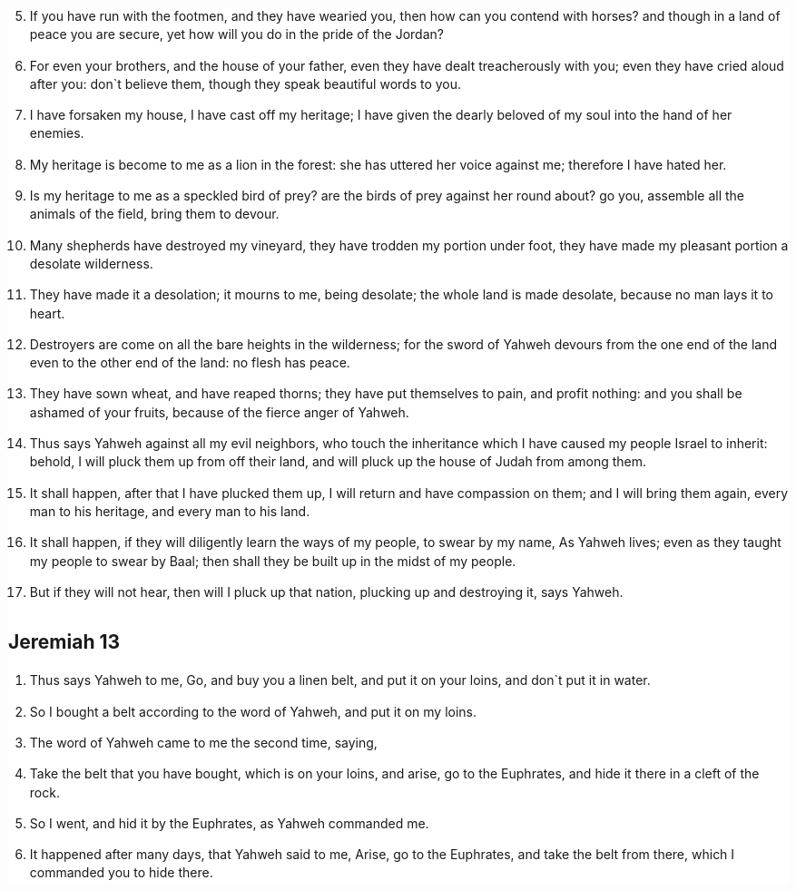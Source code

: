 5. If you have run with the footmen, and they have wearied you, then how can you contend with horses? and though in a land of peace you are secure, yet how will you do in the pride of the Jordan?

6. For even your brothers, and the house of your father, even they have dealt treacherously with you; even they have cried aloud after you: don`t believe them, though they speak beautiful words to you.

7. I have forsaken my house, I have cast off my heritage; I have given the dearly beloved of my soul into the hand of her enemies.

8. My heritage is become to me as a lion in the forest: she has uttered her voice against me; therefore I have hated her.

9. Is my heritage to me as a speckled bird of prey? are the birds of prey against her round about? go you, assemble all the animals of the field, bring them to devour.

10. Many shepherds have destroyed my vineyard, they have trodden my portion under foot, they have made my pleasant portion a desolate wilderness.

11. They have made it a desolation; it mourns to me, being desolate; the whole land is made desolate, because no man lays it to heart.

12. Destroyers are come on all the bare heights in the wilderness; for the sword of Yahweh devours from the one end of the land even to the other end of the land: no flesh has peace.

13. They have sown wheat, and have reaped thorns; they have put themselves to pain, and profit nothing: and you shall be ashamed of your fruits, because of the fierce anger of Yahweh.

14. Thus says Yahweh against all my evil neighbors, who touch the inheritance which I have caused my people Israel to inherit: behold, I will pluck them up from off their land, and will pluck up the house of Judah from among them.

15. It shall happen, after that I have plucked them up, I will return and have compassion on them; and I will bring them again, every man to his heritage, and every man to his land.

16. It shall happen, if they will diligently learn the ways of my people, to swear by my name, As Yahweh lives; even as they taught my people to swear by Baal; then shall they be built up in the midst of my people.

17. But if they will not hear, then will I pluck up that nation, plucking up and destroying it, says Yahweh.

## Jeremiah 13

1. Thus says Yahweh to me, Go, and buy you a linen belt, and put it on your loins, and don`t put it in water.

2. So I bought a belt according to the word of Yahweh, and put it on my loins.

3. The word of Yahweh came to me the second time, saying,

4. Take the belt that you have bought, which is on your loins, and arise, go to the Euphrates, and hide it there in a cleft of the rock.

5. So I went, and hid it by the Euphrates, as Yahweh commanded me.

6. It happened after many days, that Yahweh said to me, Arise, go to the Euphrates, and take the belt from there, which I commanded you to hide there.
